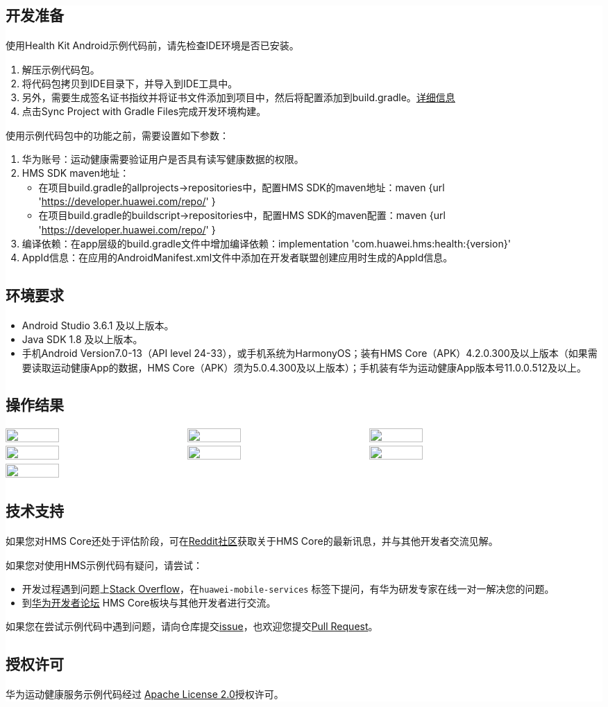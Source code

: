 

## 开发准备  

使用Health Kit Android示例代码前，请先检查IDE环境是否已安装。 
1.	解压示例代码包。    
2.	将代码包拷贝到IDE目录下，并导入到IDE工具中。    
3.  另外，需要生成签名证书指纹并将证书文件添加到项目中，然后将配置添加到build.gradle。[详细信息](https://developer.huawei.com/consumer/cn/doc/development/HMSCore-Guides/signing-fingerprint-0000001059050363?ha_source=hms1)
4.	点击Sync Project with Gradle Files完成开发环境构建。    

使用示例代码包中的功能之前，需要设置如下参数：    
1.	华为账号：运动健康需要验证用户是否具有读写健康数据的权限。    
2.	HMS SDK maven地址：
    * 	在项目build.gradle的allprojects->repositories中，配置HMS SDK的maven地址：maven {url 'https://developer.huawei.com/repo/' }
    * 	在项目build.gradle的buildscript->repositories中，配置HMS SDK的maven配置：maven {url 'https://developer.huawei.com/repo/' }
3.	编译依赖：在app层级的build.gradle文件中增加编译依赖：implementation 'com.huawei.hms:health:{version}'    
4.	AppId信息：在应用的AndroidManifest.xml文件中添加在开发者联盟创建应用时生成的AppId信息。  


## 环境要求
* Android Studio 3.6.1 及以上版本。
* Java SDK 1.8 及以上版本。
* 手机Android Version7.0-13（API level 24-33），或手机系统为HarmonyOS；装有HMS Core（APK）4.2.0.300及以上版本（如果需要读取运动健康App的数据，HMS Core（APK）须为5.0.4.300及以上版本）；手机装有华为运动健康App版本号11.0.0.512及以上。

## 操作结果
   <img src="images/result_1.png" width = 30% height = 30%> <img src="images/result_6.png" width = 30% height = 30%> <img src="images/result_2.png" width = 30% height = 30%> <img src="images/result_3.png" width = 30% height = 30%> <img src="images/result_4.png" width = 30% height = 30%> <img src="images/result_5.png" width = 30% height = 30%> 
   <img src="images/result_7.png" width = 30% height = 30%>
	
## 技术支持
如果您对HMS Core还处于评估阶段，可在[Reddit社区](https://www.reddit.com/r/HuaweiDevelopers/)获取关于HMS Core的最新讯息，并与其他开发者交流见解。

如果您对使用HMS示例代码有疑问，请尝试：
- 开发过程遇到问题上[Stack Overflow](https://stackoverflow.com/questions/tagged/huawei-mobile-services?tab=Votes)，在`huawei-mobile-services`
标签下提问，有华为研发专家在线一对一解决您的问题。
- 到[华为开发者论坛](https://developer.huawei.com/consumer/cn/forum/blockdisplay?fid=18?ha_source=hms1) HMS Core板块与其他开发者进行交流。

如果您在尝试示例代码中遇到问题，请向仓库提交[issue](https://github.com/HMS-Core/hms-health-demo-java/issues)，也欢迎您提交[Pull Request](https://github.com/HMS-Core/hms-health-demo-java/pulls)。

##  授权许可
   华为运动健康服务示例代码经过 [Apache License 2.0](http://www.apache.org/licenses/LICENSE-2.0)授权许可。
